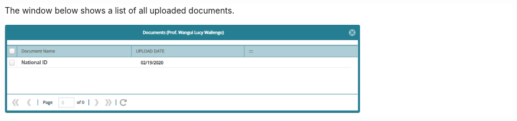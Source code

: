 
The window below shows a list of all uploaded documents.

<img  alt="trustees" width="70%" height="auto"  class="center"  src="../media2/scheme14.png">  

